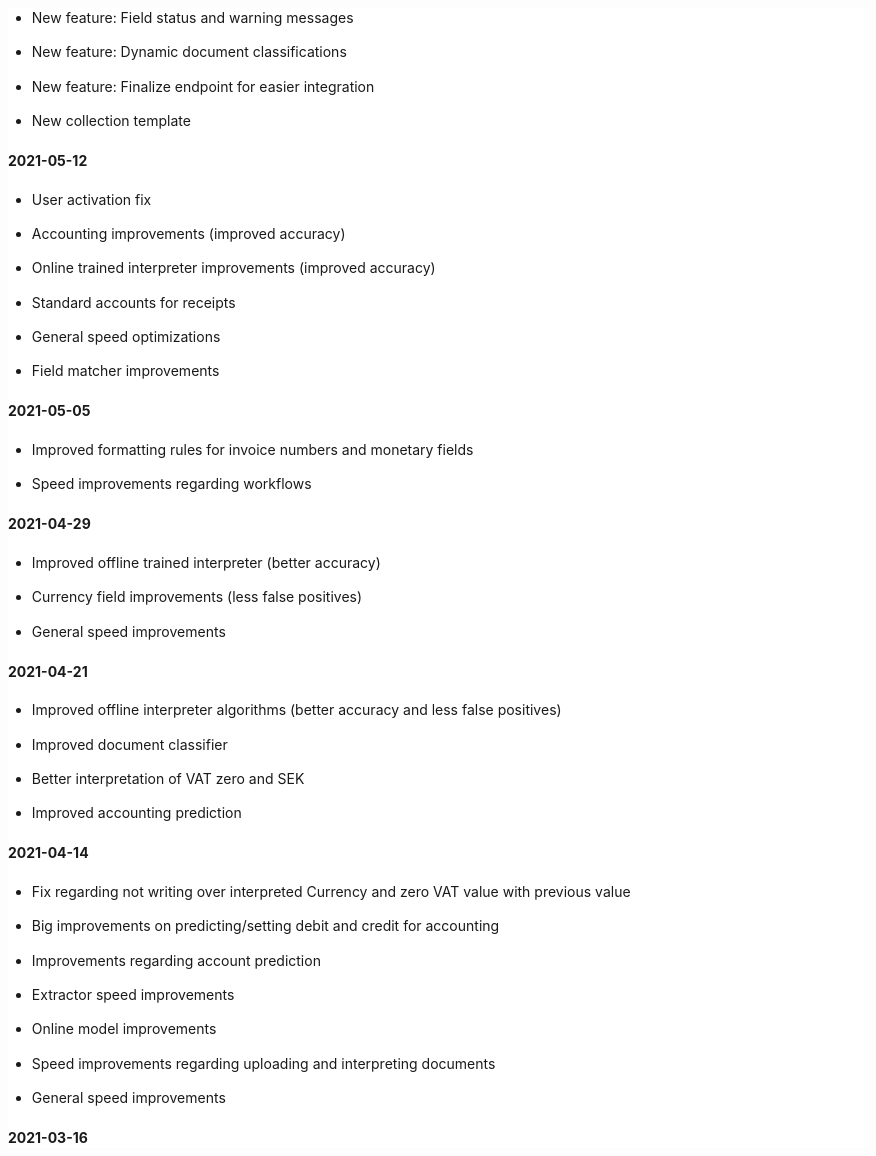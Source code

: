 * New feature: Field status and warning messages

* New feature: Dynamic document classifications

* New feature: Finalize endpoint for easier integration

* New collection template

#### 2021-05-12

* User activation fix

* Accounting improvements (improved accuracy)

* Online trained interpreter improvements (improved accuracy)

* Standard accounts for receipts

* General speed optimizations

* Field matcher improvements

#### 2021-05-05

* Improved formatting rules for invoice numbers and monetary fields

* Speed improvements regarding workflows

#### 2021-04-29

* Improved offline trained interpreter (better accuracy)

* Currency field improvements (less false positives)

* General speed improvements

#### 2021-04-21

* Improved offline interpreter algorithms (better accuracy and less false positives)

* Improved document classifier

* Better interpretation of VAT zero and SEK

* Improved accounting prediction

#### 2021-04-14

* Fix regarding not writing over interpreted Currency and zero VAT value with previous value

* Big improvements on predicting/setting debit and credit for accounting

* Improvements regarding account prediction

* Extractor speed improvements

* Online model improvements

* Speed improvements regarding uploading and interpreting documents

* General speed improvements

#### 2021-03-16
